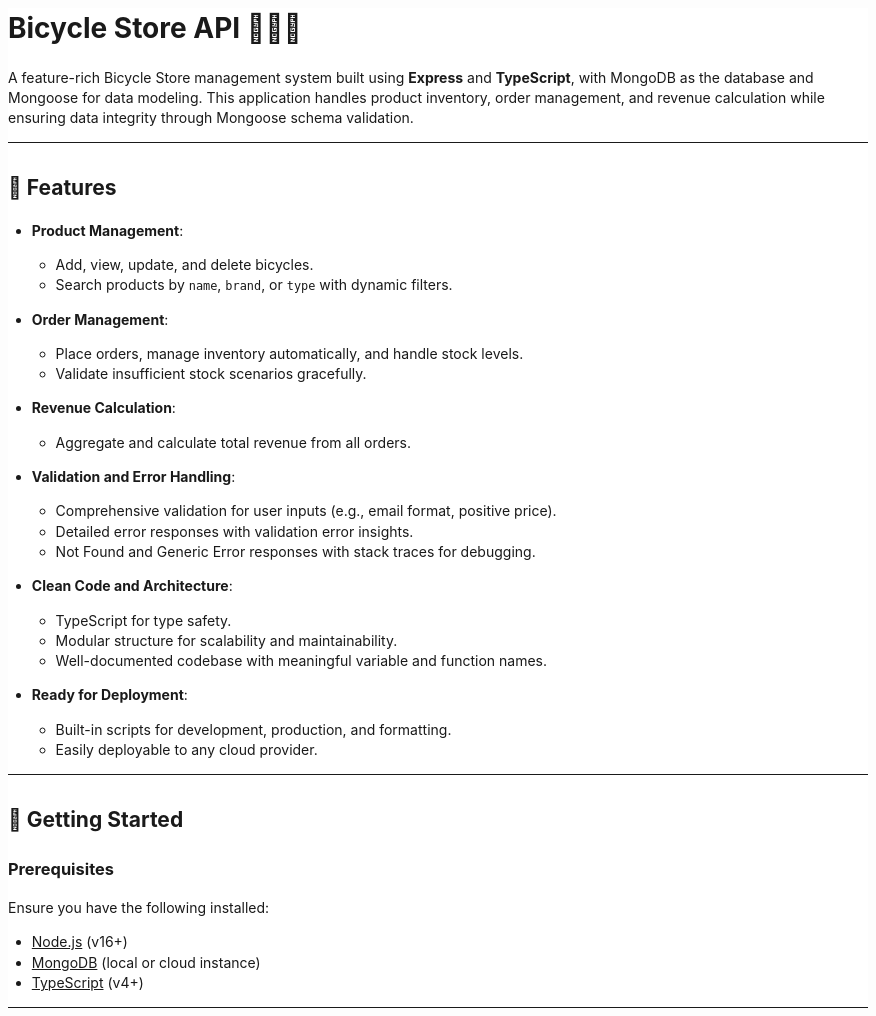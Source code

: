 # Bicycle Store API 🛒🚴‍♂️

A feature-rich Bicycle Store management system built using **Express** and **TypeScript**, with MongoDB as the database and Mongoose for data modeling. This application handles product inventory, order management, and revenue calculation while ensuring data integrity through Mongoose schema validation.

---

## 🌟 Features

- **Product Management**:

  - Add, view, update, and delete bicycles.
  - Search products by `name`, `brand`, or `type` with dynamic filters.

- **Order Management**:

  - Place orders, manage inventory automatically, and handle stock levels.
  - Validate insufficient stock scenarios gracefully.

- **Revenue Calculation**:

  - Aggregate and calculate total revenue from all orders.

- **Validation and Error Handling**:

  - Comprehensive validation for user inputs (e.g., email format, positive price).
  - Detailed error responses with validation error insights.
  - Not Found and Generic Error responses with stack traces for debugging.

- **Clean Code and Architecture**:

  - TypeScript for type safety.
  - Modular structure for scalability and maintainability.
  - Well-documented codebase with meaningful variable and function names.

- **Ready for Deployment**:
  - Built-in scripts for development, production, and formatting.
  - Easily deployable to any cloud provider.

---

## 🚀 Getting Started

### Prerequisites

Ensure you have the following installed:

- [Node.js](https://nodejs.org/) (v16+)
- [MongoDB](https://www.mongodb.com/) (local or cloud instance)
- [TypeScript](https://www.typescriptlang.org/) (v4+)

---
